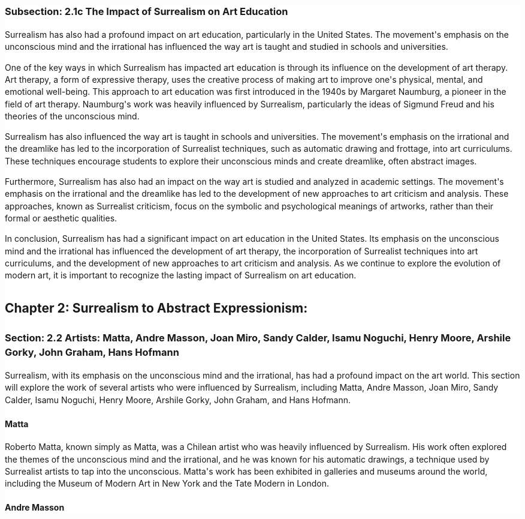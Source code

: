 ### Subsection: 2.1c The Impact of Surrealism on Art Education

Surrealism has also had a profound impact on art education, particularly in the United States. The movement's emphasis on the unconscious mind and the irrational has influenced the way art is taught and studied in schools and universities.

One of the key ways in which Surrealism has impacted art education is through its influence on the development of art therapy. Art therapy, a form of expressive therapy, uses the creative process of making art to improve one's physical, mental, and emotional well-being. This approach to art education was first introduced in the 1940s by Margaret Naumburg, a pioneer in the field of art therapy. Naumburg's work was heavily influenced by Surrealism, particularly the ideas of Sigmund Freud and his theories of the unconscious mind.

Surrealism has also influenced the way art is taught in schools and universities. The movement's emphasis on the irrational and the dreamlike has led to the incorporation of Surrealist techniques, such as automatic drawing and frottage, into art curriculums. These techniques encourage students to explore their unconscious minds and create dreamlike, often abstract images.

Furthermore, Surrealism has also had an impact on the way art is studied and analyzed in academic settings. The movement's emphasis on the irrational and the dreamlike has led to the development of new approaches to art criticism and analysis. These approaches, known as Surrealist criticism, focus on the symbolic and psychological meanings of artworks, rather than their formal or aesthetic qualities.

In conclusion, Surrealism has had a significant impact on art education in the United States. Its emphasis on the unconscious mind and the irrational has influenced the development of art therapy, the incorporation of Surrealist techniques into art curriculums, and the development of new approaches to art criticism and analysis. As we continue to explore the evolution of modern art, it is important to recognize the lasting impact of Surrealism on art education.


## Chapter 2: Surrealism to Abstract Expressionism:




### Section: 2.2 Artists: Matta, Andre Masson, Joan Miro, Sandy Calder, Isamu Noguchi, Henry Moore, Arshile Gorky, John Graham, Hans Hofmann

Surrealism, with its emphasis on the unconscious mind and the irrational, has had a profound impact on the art world. This section will explore the work of several artists who were influenced by Surrealism, including Matta, Andre Masson, Joan Miro, Sandy Calder, Isamu Noguchi, Henry Moore, Arshile Gorky, John Graham, and Hans Hofmann.

#### Matta

Roberto Matta, known simply as Matta, was a Chilean artist who was heavily influenced by Surrealism. His work often explored the themes of the unconscious mind and the irrational, and he was known for his automatic drawings, a technique used by Surrealist artists to tap into the unconscious. Matta's work has been exhibited in galleries and museums around the world, including the Museum of Modern Art in New York and the Tate Modern in London.

#### Andre Masson
